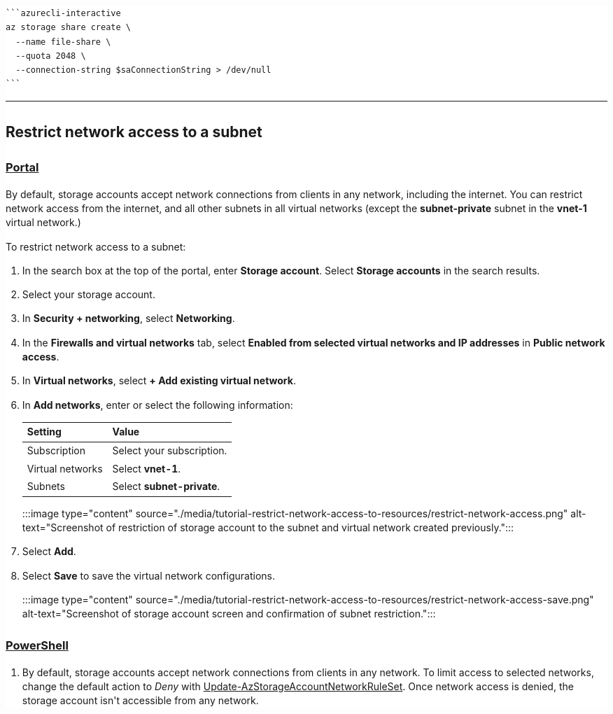     ```azurecli-interactive
    az storage share create \
      --name file-share \
      --quota 2048 \
      --connection-string $saConnectionString > /dev/null
    ```

---

## Restrict network access to a subnet

### [Portal](#tab/portal)

By default, storage accounts accept network connections from clients in any network, including the internet. You can restrict network access from the internet, and all other subnets in all virtual networks (except the **subnet-private** subnet in the **vnet-1** virtual network.) 

To restrict network access to a subnet:

1. In the search box at the top of the portal, enter **Storage account**. Select **Storage accounts** in the search results.

1. Select your storage account.

1. In **Security + networking**, select **Networking**.

1. In the **Firewalls and virtual networks** tab, select **Enabled from selected virtual networks and IP addresses** in **Public network access**.

1. In **Virtual networks**, select **+ Add existing virtual network**.

1. In **Add networks**, enter or select the following information:

    | Setting | Value |
    | ------- | ----- |
    | Subscription | Select your subscription. |
    | Virtual networks | Select **vnet-1**. |
    | Subnets | Select **subnet-private**. |

    :::image type="content" source="./media/tutorial-restrict-network-access-to-resources/restrict-network-access.png" alt-text="Screenshot of restriction of storage account to the subnet and virtual network created previously.":::

1. Select **Add**.

1. Select **Save** to save the virtual network configurations.

    :::image type="content" source="./media/tutorial-restrict-network-access-to-resources/restrict-network-access-save.png" alt-text="Screenshot of storage account screen and confirmation of subnet restriction.":::

### [PowerShell](#tab/powershell)

1. By default, storage accounts accept network connections from clients in any network. To limit access to selected networks, change the default action to *Deny* with [Update-AzStorageAccountNetworkRuleSet](/powershell/module/az.storage/update-azstorageaccountnetworkruleset). Once network access is denied, the storage account isn't accessible from any network.
